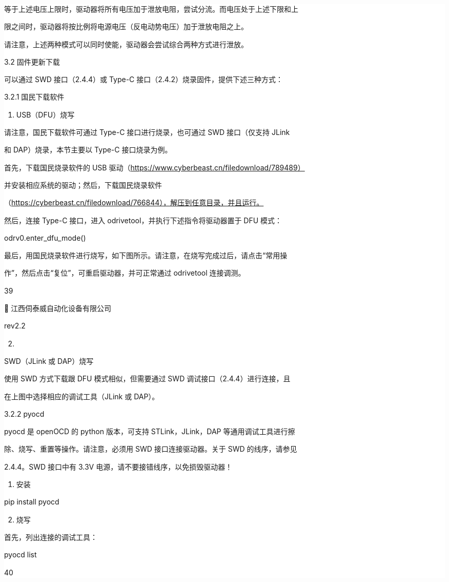 等于上述电压上限时，驱动器将所有电压加于泄放电阻，尝试分流。而电压处于上述下限和上

限之间时，驱动器将按⽐例将电源电压（反电动势电压）加于泄放电阻之上。

请注意，上述两种模式可以同时使能，驱动器会尝试综合两种方式进行泄放。

3.2  固件更新下载

可以通过 SWD 接口（2.4.4）或 Type-C 接口（2.4.2）烧录固件，提供下述三种方式：

3.2.1 国民下载软件

1.  USB（DFU）烧写

请注意，国民下载软件可通过 Type-C 接口进行烧录，也可通过 SWD 接口（仅支持 JLink

和 DAP）烧录，本节主要以 Type-C 接口烧录为例。

首先，下载国民烧录软件的 USB 驱动（https://www.cyberbeast.cn/filedownload/789489）

并安装相应系统的驱动；然后，下载国民烧录软件

（https://cyberbeast.cn/filedownload/766844），解压到任意目录，并且运行。

然后，连接 Type-C 接口，进入 odrivetool，并执行下述指令将驱动器置于 DFU 模式：

odrv0.enter_dfu_mode()

最后，用国民烧录软件进行烧写，如下图所示。请注意，在烧写完成过后，请点击“常用操

作”，然后点击“复位”，可重启驱动器，并可正常通过 odrivetool 连接调测。

39

  江西伺泰威自动化设备有限公司

rev2.2

2.

SWD（JLink 或 DAP）烧写

使用 SWD 方式下载跟 DFU 模式相似，但需要通过 SWD 调试接口（2.4.4）进行连接，且

在上图中选择相应的调试工具（JLink 或 DAP）。

3.2.2 pyocd

pyocd 是 openOCD 的 python 版本，可支持 STLink，JLink，DAP 等通用调试工具进行擦

除、烧写、重置等操作。请注意，必须用 SWD 接口连接驱动器。关于 SWD 的线序，请参见

2.4.4。SWD 接口中有 3.3V 电源，请不要接错线序，以免损毁驱动器！

1.  安装

pip install pyocd

2.  烧写

首先，列出连接的调试工具：

pyocd list

40
